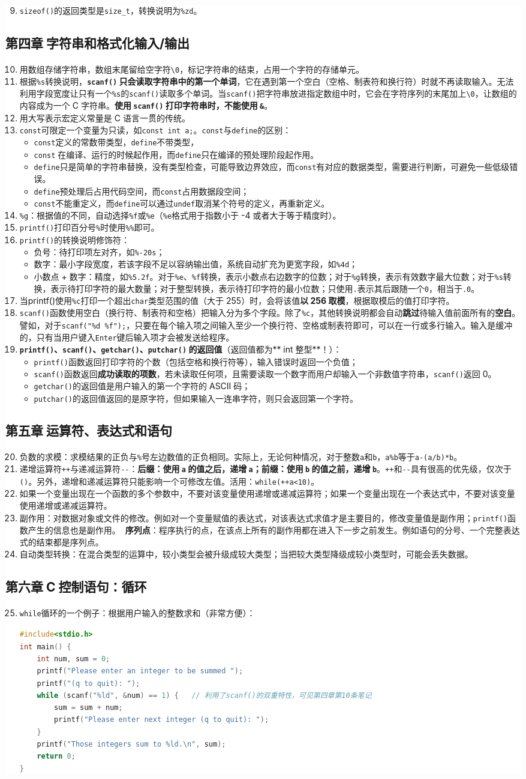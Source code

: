 9. `sizeof()`的返回类型是`size_t`，转换说明为`%zd`。

## 第四章 字符串和格式化输入/输出
10. 用数组存储字符串，数组末尾留给空字符`\0`，标记字符串的结束，占用一个字符的存储单元。
11. 根据`%s`转换说明，**`scanf()` 只会读取字符串中的第一个单词**，它在遇到第一个空白（空格、制表符和换行符）时就不再读取输入。无法利用字段宽度让只有一个`%s`的`scanf()`读取多个单词。当`scanf()`把字符串放进指定数组中时，它会在字符序列的末尾加上`\0`，让数组的内容成为一个 C 字符串。**使用 `scanf()` 打印字符串时，不能使用 `&`**。
12. 用大写表示宏定义常量是 C 语言一贯的传统。
13. `const`可限定一个变量为只读，如`const int a;`。`const`与`define`的区别：
    - `const`定义的常数带类型，`define`不带类型，
    - `const` 在编译、运行的时候起作用，而`define`只在编译的预处理阶段起作用。
    - `define`只是简单的字符串替换，没有类型检查，可能导致边界效应，而`const`有对应的数据类型，需要进行判断，可避免一些低级错误。
    - `define`预处理后占用代码空间，而`const`占用数据段空间；
    - `const`不能重定义，而`define`可以通过`undef`取消某个符号的定义，再重新定义。
14. `%g`：根据值的不同，自动选择`%f`或`%e`（`%e`格式用于指数小于 -4 或者大于等于精度时）。
15. `printf()`打印百分号`%`时使用`%%`即可。
16. `printf()`的转换说明修饰符：
    - 负号：待打印项左对齐，如`%-20s`；
    - 数字：最小字段宽度，若该字段不足以容纳输出值，系统自动扩充为更宽字段，如`%4d`；
    - 小数点 + 数字：精度，如`%5.2f`。对于`%e`、`%f`转换，表示小数点右边数字的位数；对于`%g`转换，表示有效数字最大位数；对于`%s`转换，表示待打印字符的最大数量；对于整型转换，表示待打印字符的最小位数；只使用`.`表示其后跟随一个`0`，相当于`.0`。
17. 当printf()使用`%c`打印一个超出`char`类型范围的值（大于 255）时，会将该值**以 256 取模**，根据取模后的值打印字符。
18. `scanf()`函数使用空白（换行符、制表符和空格）把输入分为多个字段。除了`%c`，其他转换说明都会自动**跳过**待输入值前面所有的**空白**。譬如，对于`scanf("%d %f");`，只要在每个输入项之间输入至少一个换行符、空格或制表符即可，可以在一行或多行输入。输入是缓冲的，只有当用户键入`Enter`键后输入项才会被发送给程序。
19. **`printf()`、`scanf()`、`getchar()`、`putchar()` 的返回值**（返回值都为** int 整型**！）：
    - `printf()`函数返回打印字符的个数（包括空格和换行符等），输入错误时返回一个负值；
    - `scanf()`函数返回**成功读取的项数**，若未读取任何项，且需要读取一个数字而用户却输入一个非数值字符串，`scanf()`返回 0。
    - `getchar()`的返回值是用户输入的第一个字符的 ASCII 码；
    - `putchar()`的返回值返回的是原字符，但如果输入一连串字符，则只会返回第一个字符。

## 第五章 运算符、表达式和语句
20. 负数的求模：求模结果的正负与`%`号左边数值的正负相同。实际上，无论何种情况，对于整数`a`和`b`，`a%b`等于`a-(a/b)*b`。
21. 递增运算符`++`与递减运算符`--`：**后缀：使用 `a` 的值之后，递增 `a`；前缀：使用 `b` 的值之前，递增 `b`**。`++`和`--`具有很高的优先级，仅次于`()`。另外，递增和递减运算符只能影响一个可修改左值。活用：`while(++a<10)`。
22. 如果一个变量出现在一个函数的多个参数中，不要对该变量使用递增或递减运算符；如果一个变量出现在一个表达式中，不要对该变量使用递增或递减运算符。
23. 副作用：对数据对象或文件的修改。例如对一个变量赋值的表达式，对该表达式求值才是主要目的，修改变量值是副作用；`printf()`函数产生的信息也是副作用。 
    **序列点**：程序执行的点，在该点上所有的副作用都在进入下一步之前发生。例如语句的分号、一个完整表达式的结束都是序列点。
24. 自动类型转换：在混合类型的运算中，较小类型会被升级成较大类型；当把较大类型降级成较小类型时，可能会丢失数据。

## 第六章 C 控制语句：循环
25. `while`循环的一个例子：根据用户输入的整数求和（非常方便）：

    ```c
    #include<stdio.h>
    int main() {
        int num, sum = 0;
        printf("Please enter an integer to be summed ");
        printf("(q to quit): ");
        while (scanf("%ld", &num) == 1) {   // 利用了scanf()的双重特性，可见第四章第10条笔记
            sum = sum + num;
            printf("Please enter next integer (q to quit): ");
        }
        printf("Those integers sum to %ld.\n", sum);
        return 0;
    }
    ```
